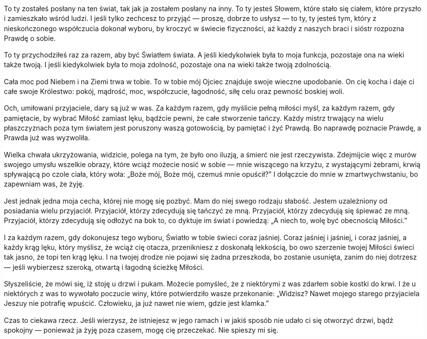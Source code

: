 To ty zostałeś posłany na ten świat, tak jak ja zostałem posłany na
inny. To ty jesteś Słowem, które stało się ciałem, które przyszło i
zamieszkało wśród ludzi. I jeśli tylko zechcesz to przyjąć — proszę,
dobrze to usłysz — to ty, ty jesteś tym, który z nieskończonego
współczucia dokonał wyboru, by kroczyć w świecie fizyczności, aż każdy z
naszych braci i sióstr rozpozna Prawdę o sobie.

To ty przychodziłeś raz za razem, aby być Światłem świata. A jeśli
kiedykolwiek była to moja funkcja, pozostaje ona na wieki także twoją. I
jeśli kiedykolwiek była to moja zdolność, pozostaje ona na wieki także
twoją zdolnością.

Cała moc pod Niebem i na Ziemi trwa w tobie. To w tobie mój Ojciec
znajduje swoje wieczne upodobanie. On cię kocha i daje ci całe swoje
Królestwo: pokój, mądrość, moc, współczucie, łagodność, siłę celu oraz
pewność boskiej woli.

Och, umiłowani przyjaciele, dary są już w was. Za każdym razem, gdy
myślicie pełną miłości myśl, za każdym razem, gdy pamiętacie, by wybrać
Miłość zamiast lęku, bądźcie pewni, że całe stworzenie tańczy. Każdy
mistrz trwający na wielu płaszczyznach poza tym światem jest poruszony
waszą gotowością, by pamiętać i żyć Prawdą. Bo naprawdę poznacie Prawdę,
a Prawda już was wyzwoliła.

Wielka chwała ukrzyżowania, widzicie, polega na tym, że było ono iluzją,
a śmierć nie jest rzeczywista. Zdejmijcie więc z murów swojego umysłu
wszelkie obrazy, które wciąż możecie nosić w sobie — mnie wiszącego na
krzyżu, z wystającymi żebrami, krwią spływającą po czole ciała, który
woła: „Boże mój, Boże mój, czemuś mnie opuścił?” I dołączcie do mnie w
zmartwychwstaniu, bo zapewniam was, że żyję.

Jest jednak jedna moja cecha, której nie mogę się pozbyć. Mam do niej
swego rodzaju słabość. Jestem uzależniony od posiadania wielu
przyjaciół. Przyjaciół, którzy zdecydują się tańczyć ze mną. Przyjaciół,
którzy zdecydują się śpiewać ze mną. Przyjaciół, którzy zdecydują się
odłożyć na bok to, co dyktuje im świat i powiedzą: „A niech to, wolę być
obecnością Miłości.”

I za każdym razem, gdy dokonujesz tego wyboru, Światło w tobie świeci
coraz jaśniej. Coraz jaśniej i jaśniej, i coraz jaśniej, a każdy krąg
lęku, który myślisz, że wciąż cię otacza, przenikniesz z doskonałą
lekkością, bo owo szerzenie twojej Miłości świeci tak jasno, że topi ten
krąg lęku. I na twojej drodze nie pojawi się żadna przeszkoda, bo
zostanie usunięta, zanim do niej dotrzesz — jeśli wybierzesz szeroką,
otwartą i łagodną ścieżkę Miłości.

Słyszeliście, że mówi się, iż stoję u drzwi i pukam. Możecie pomyśleć,
że z niektórymi z was zdarłem sobie kostki do krwi. I że u niektórych z
was to wywołało poczucie winy, które potwierdziło wasze przekonanie:
„Widzisz? Nawet mojego starego przyjaciela Jeszuy nie potrafię wpuścić.
Człowieku, ja już nawet nie wiem, gdzie jest klamka.”

Czas to ciekawa rzecz. Jeśli wierzysz, że istniejesz w jego ramach i w
jakiś sposób nie udało ci się otworzyć drzwi, bądź spokojny — ponieważ
ja żyję poza czasem, mogę cię przeczekać. Nie spieszy mi się.
